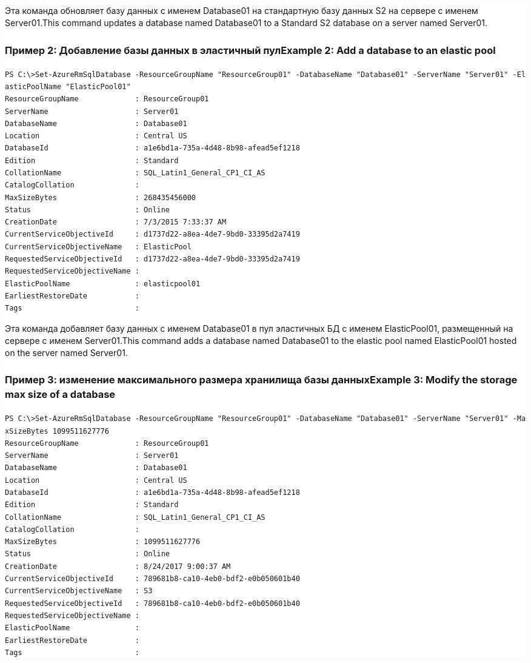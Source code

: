 <span data-ttu-id="32bb9-114">Эта команда обновляет базу данных с именем Database01 на стандартную базу данных S2 на сервере с именем Server01.</span><span class="sxs-lookup"><span data-stu-id="32bb9-114">This command updates a database named Database01 to a Standard S2 database on a server named Server01.</span></span>

### <span data-ttu-id="32bb9-115">Пример 2: Добавление базы данных в эластичный пул</span><span class="sxs-lookup"><span data-stu-id="32bb9-115">Example 2: Add a database to an elastic pool</span></span>
```
PS C:\>Set-AzureRmSqlDatabase -ResourceGroupName "ResourceGroup01" -DatabaseName "Database01" -ServerName "Server01" -ElasticPoolName "ElasticPool01"
ResourceGroupName             : ResourceGroup01
ServerName                    : Server01
DatabaseName                  : Database01
Location                      : Central US
DatabaseId                    : a1e6bd1a-735a-4d48-8b98-afead5ef1218
Edition                       : Standard
CollationName                 : SQL_Latin1_General_CP1_CI_AS
CatalogCollation              :
MaxSizeBytes                  : 268435456000
Status                        : Online
CreationDate                  : 7/3/2015 7:33:37 AM
CurrentServiceObjectiveId     : d1737d22-a8ea-4de7-9bd0-33395d2a7419
CurrentServiceObjectiveName   : ElasticPool
RequestedServiceObjectiveId   : d1737d22-a8ea-4de7-9bd0-33395d2a7419
RequestedServiceObjectiveName :
ElasticPoolName               : elasticpool01
EarliestRestoreDate           :
Tags                          :
```

<span data-ttu-id="32bb9-116">Эта команда добавляет базу данных с именем Database01 в пул эластичных БД с именем ElasticPool01, размещенный на сервере с именем Server01.</span><span class="sxs-lookup"><span data-stu-id="32bb9-116">This command adds a database named Database01 to the elastic pool named ElasticPool01 hosted on the server named Server01.</span></span>

### <span data-ttu-id="32bb9-117">Пример 3: изменение максимального размера хранилища базы данных</span><span class="sxs-lookup"><span data-stu-id="32bb9-117">Example 3: Modify the storage max size of a database</span></span>
```
PS C:\>Set-AzureRmSqlDatabase -ResourceGroupName "ResourceGroup01" -DatabaseName "Database01" -ServerName "Server01" -MaxSizeBytes 1099511627776
ResourceGroupName             : ResourceGroup01
ServerName                    : Server01
DatabaseName                  : Database01
Location                      : Central US
DatabaseId                    : a1e6bd1a-735a-4d48-8b98-afead5ef1218
Edition                       : Standard
CollationName                 : SQL_Latin1_General_CP1_CI_AS
CatalogCollation              : 
MaxSizeBytes                  : 1099511627776
Status                        : Online
CreationDate                  : 8/24/2017 9:00:37 AM
CurrentServiceObjectiveId     : 789681b8-ca10-4eb0-bdf2-e0b050601b40
CurrentServiceObjectiveName   : S3
RequestedServiceObjectiveId   : 789681b8-ca10-4eb0-bdf2-e0b050601b40
RequestedServiceObjectiveName : 
ElasticPoolName               : 
EarliestRestoreDate           : 
Tags                          :
```
